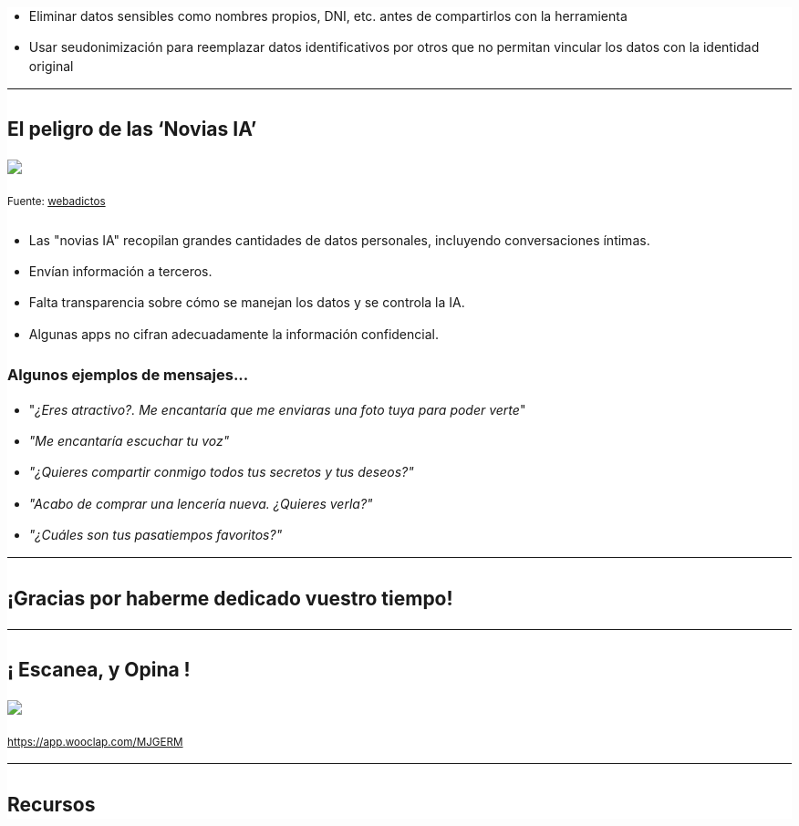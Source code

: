 * Eliminar datos sensibles como nombres propios, DNI, etc. antes de compartirlos con la herramienta

* Usar seudonimización para reemplazar datos identificativos por otros que no permitan vincular los datos con la identidad original

---

## El peligro de las ‘Novias IA’

<img class="r-stretch" style="text-align: center" src="..../assets/novias-ia.webp">

<small>Fuente: [webadictos](https://webadictos.com/novias-ia-el-romance-digital-peligroso-para-tu-privacidad-y-seguridad/)</small>


###

* Las "novias IA" recopilan grandes cantidades de datos personales, incluyendo conversaciones íntimas.

* Envían información a terceros.

* Falta transparencia sobre cómo se manejan los datos y se controla la IA.

* Algunas apps no cifran adecuadamente la información confidencial.


### Algunos ejemplos de mensajes...

* "*¿Eres atractivo?. Me encantaría que me enviaras una foto tuya para poder verte*"

* *"Me encantaría escuchar tu voz"*

* *"¿Quieres compartir conmigo todos tus secretos y tus deseos?"*

* *"Acabo de comprar una lencería nueva. ¿Quieres verla?"*

* *"¿Cuáles son tus pasatiempos favoritos?"*

---



## ¡Gracias por haberme dedicado vuestro tiempo!

---

## ¡ Escanea, y Opina !

<img class="r-stretch" style="text-align: center" src="..../assets/qr_feedback.png">

<small>https://app.wooclap.com/MJGERM</small>

---

## Recursos
